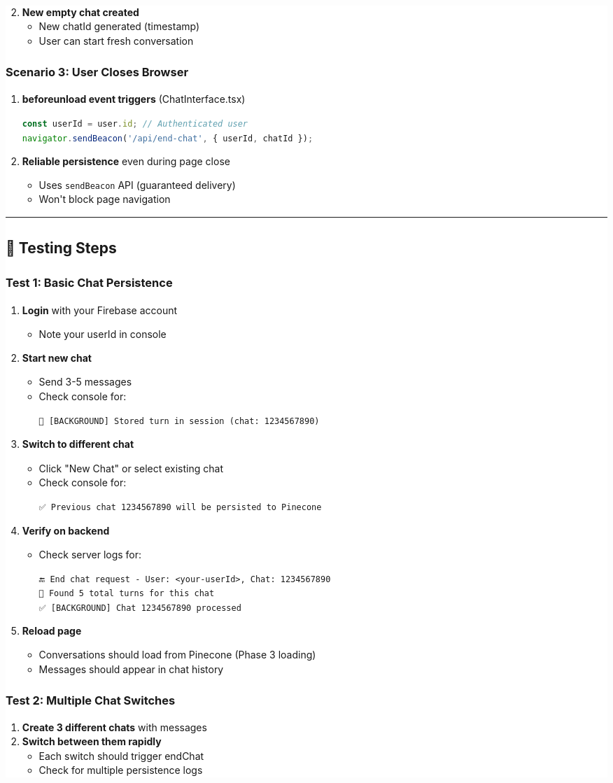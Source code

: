 2. **New empty chat created**
   - New chatId generated (timestamp)
   - User can start fresh conversation

### Scenario 3: User Closes Browser

1. **beforeunload event triggers** (ChatInterface.tsx)
   ```typescript
   const userId = user.id; // Authenticated user
   navigator.sendBeacon('/api/end-chat', { userId, chatId });
   ```
   
2. **Reliable persistence** even during page close
   - Uses `sendBeacon` API (guaranteed delivery)
   - Won't block page navigation

---

## 🧪 Testing Steps

### Test 1: Basic Chat Persistence

1. **Login** with your Firebase account
   - Note your userId in console

2. **Start new chat**
   - Send 3-5 messages
   - Check console for:
     ```
     💬 [BACKGROUND] Stored turn in session (chat: 1234567890)
     ```

3. **Switch to different chat**
   - Click "New Chat" or select existing chat
   - Check console for:
     ```
     ✅ Previous chat 1234567890 will be persisted to Pinecone
     ```

4. **Verify on backend**
   - Check server logs for:
     ```
     🔚 End chat request - User: <your-userId>, Chat: 1234567890
     📝 Found 5 total turns for this chat
     ✅ [BACKGROUND] Chat 1234567890 processed
     ```

5. **Reload page**
   - Conversations should load from Pinecone (Phase 3 loading)
   - Messages should appear in chat history

### Test 2: Multiple Chat Switches

1. **Create 3 different chats** with messages
2. **Switch between them rapidly**
   - Each switch should trigger endChat
   - Check for multiple persistence logs
